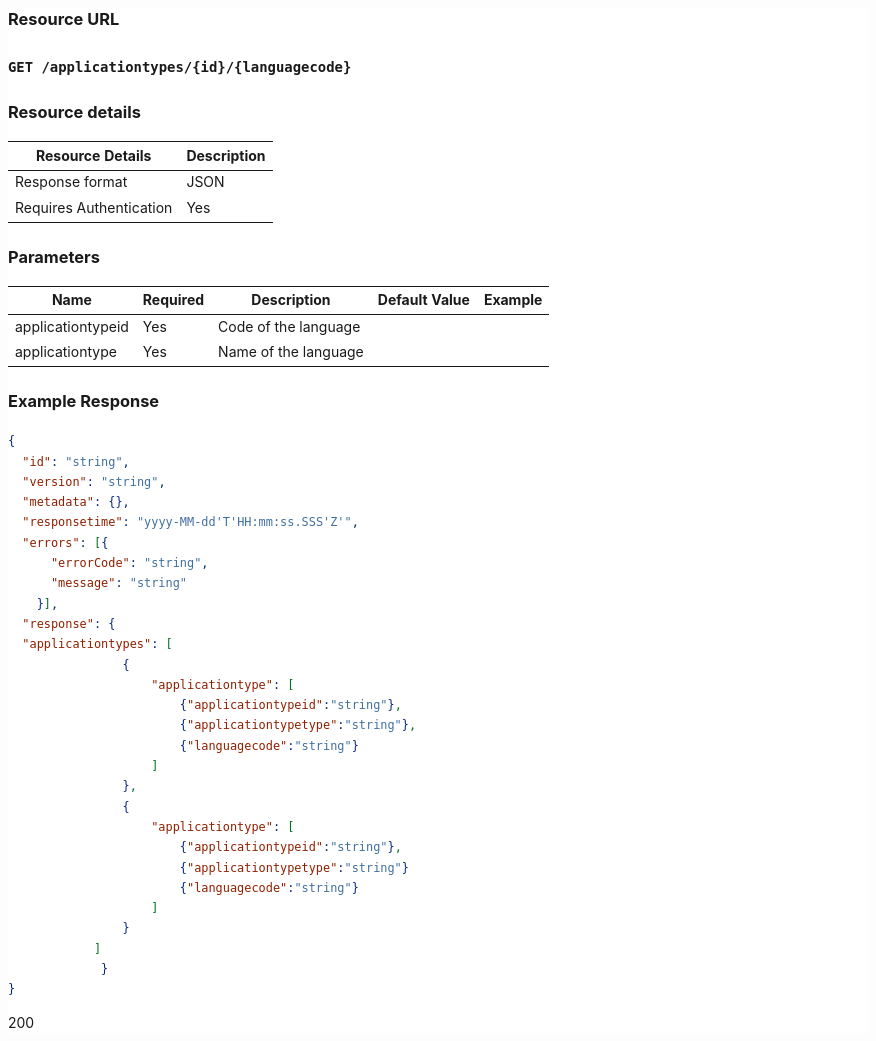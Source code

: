 
### Resource URL
### `GET /applicationtypes/{id}/{languagecode}`

### Resource details

Resource Details | Description
------------ | -------------
Response format | JSON
Requires Authentication | Yes

### Parameters
Name | Required | Description | Default Value | Example
-----|----------|-------------|---------------|--------
applicationtypeid|Yes|Code of the language| | 
applicationtype|Yes|Name of the language| | 


### Example Response
```JSON
{
  "id": "string",
  "version": "string",
  "metadata": {},
  "responsetime": "yyyy-MM-dd'T'HH:mm:ss.SSS'Z'",
  "errors": [{
      "errorCode": "string",
      "message": "string"
    }],
  "response": {
  "applicationtypes": [
				{ 
					"applicationtype": [
						{"applicationtypeid":"string"},
						{"applicationtypetype":"string"},
						{"languagecode":"string"}
					]
				}, 
				{ 
					"applicationtype": [
						{"applicationtypeid":"string"},
						{"applicationtypetype":"string"}
						{"languagecode":"string"}
					]
				}
			]
             }
}
```
200
